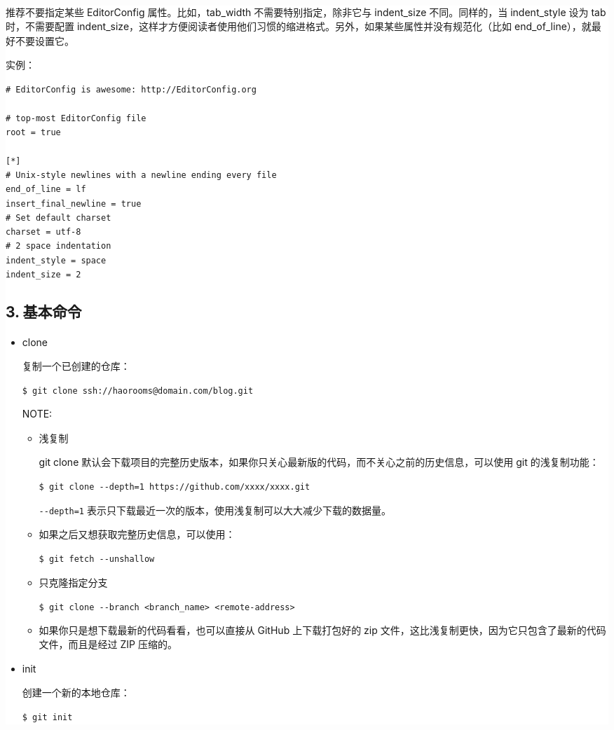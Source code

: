   推荐不要指定某些 EditorConfig 属性。比如，tab_width 不需要特别指定，除非它与 indent_size 不同。同样的，当 indent_style 设为 tab 时，不需要配置 indent_size，这样才方便阅读者使用他们习惯的缩进格式。另外，如果某些属性并没有规范化（比如 end_of_line），就最好不要设置它。

实例：
```
# EditorConfig is awesome: http://EditorConfig.org

# top-most EditorConfig file
root = true

[*]
# Unix-style newlines with a newline ending every file
end_of_line = lf
insert_final_newline = true
# Set default charset
charset = utf-8
# 2 space indentation
indent_style = space
indent_size = 2
```

## 3. 基本命令

- clone

  复制一个已创建的仓库：
  ```
  $ git clone ssh://haorooms@domain.com/blog.git
  ```
  NOTE:
  - 浅复制

    git clone 默认会下载项目的完整历史版本，如果你只关心最新版的代码，而不关心之前的历史信息，可以使用 git 的浅复制功能：
    ```
    $ git clone --depth=1 https://github.com/xxxx/xxxx.git
    ```
    `--depth=1` 表示只下载最近一次的版本，使用浅复制可以大大减少下载的数据量。

  - 如果之后又想获取完整历史信息，可以使用：
    ```
    $ git fetch --unshallow
    ```

  - 只克隆指定分支
    ```
    $ git clone --branch <branch_name> <remote-address>
    ```

  - 如果你只是想下载最新的代码看看，也可以直接从 GitHub 上下载打包好的 zip 文件，这比浅复制更快，因为它只包含了最新的代码文件，而且是经过 ZIP 压缩的。

- init

  创建一个新的本地仓库：
  ```
  $ git init
  ```
